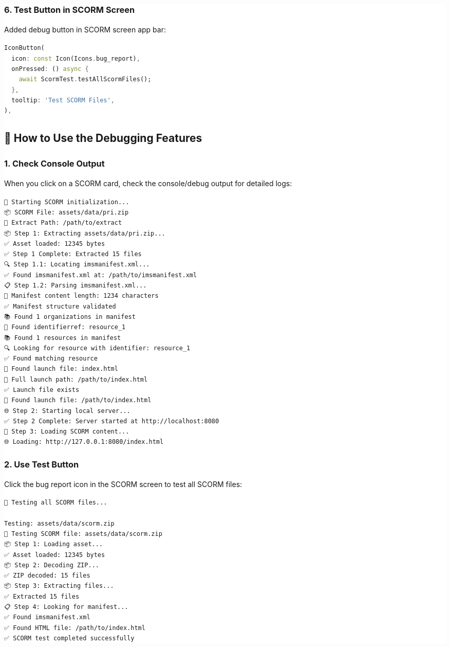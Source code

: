 ### **6. Test Button in SCORM Screen**

Added debug button in SCORM screen app bar:

```dart
IconButton(
  icon: const Icon(Icons.bug_report),
  onPressed: () async {
    await ScormTest.testAllScormFiles();
  },
  tooltip: 'Test SCORM Files',
),
```

## 📱 **How to Use the Debugging Features**

### **1. Check Console Output**
When you click on a SCORM card, check the console/debug output for detailed logs:

```
🚀 Starting SCORM initialization...
📦 SCORM File: assets/data/pri.zip
📁 Extract Path: /path/to/extract
📦 Step 1: Extracting assets/data/pri.zip...
✅ Asset loaded: 12345 bytes
✅ Step 1 Complete: Extracted 15 files
🔍 Step 1.1: Locating imsmanifest.xml...
✅ Found imsmanifest.xml at: /path/to/imsmanifest.xml
📋 Step 1.2: Parsing imsmanifest.xml...
📄 Manifest content length: 1234 characters
✅ Manifest structure validated
📚 Found 1 organizations in manifest
🎯 Found identifierref: resource_1
📚 Found 1 resources in manifest
🔍 Looking for resource with identifier: resource_1
✅ Found matching resource
🎯 Found launch file: index.html
📁 Full launch path: /path/to/index.html
✅ Launch file exists
🎯 Found launch file: /path/to/index.html
🌐 Step 2: Starting local server...
✅ Step 2 Complete: Server started at http://localhost:8080
📄 Step 3: Loading SCORM content...
🌐 Loading: http://127.0.0.1:8080/index.html
```

### **2. Use Test Button**
Click the bug report icon in the SCORM screen to test all SCORM files:

```
🧪 Testing all SCORM files...

Testing: assets/data/scorm.zip
🧪 Testing SCORM file: assets/data/scorm.zip
📦 Step 1: Loading asset...
✅ Asset loaded: 12345 bytes
📦 Step 2: Decoding ZIP...
✅ ZIP decoded: 15 files
📦 Step 3: Extracting files...
✅ Extracted 15 files
📋 Step 4: Looking for manifest...
✅ Found imsmanifest.xml
✅ Found HTML file: /path/to/index.html
✅ SCORM test completed successfully
```